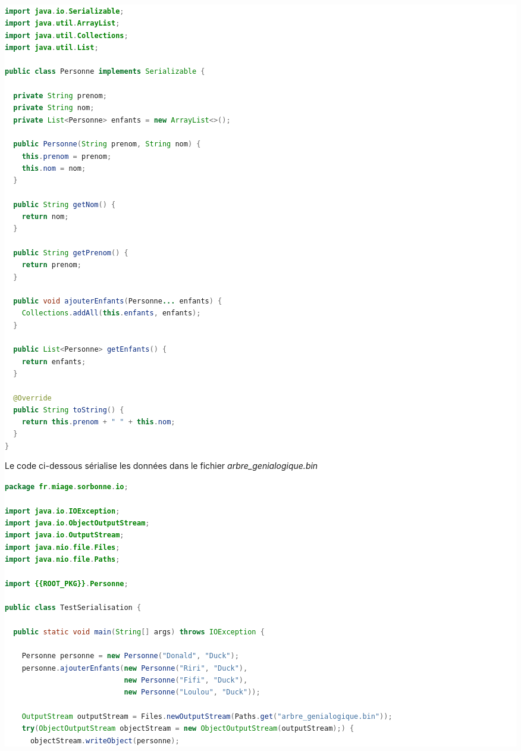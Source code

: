 ```java
import java.io.Serializable;
import java.util.ArrayList;
import java.util.Collections;
import java.util.List;

public class Personne implements Serializable {

  private String prenom;
  private String nom;
  private List<Personne> enfants = new ArrayList<>();

  public Personne(String prenom, String nom) {
    this.prenom = prenom;
    this.nom = nom;
  }

  public String getNom() {
    return nom;
  }

  public String getPrenom() {
    return prenom;
  }

  public void ajouterEnfants(Personne... enfants) {
    Collections.addAll(this.enfants, enfants);
  }

  public List<Personne> getEnfants() {
    return enfants;
  }

  @Override
  public String toString() {
    return this.prenom + " " + this.nom;
  }
}
```

Le code ci-dessous sérialise les données dans le fichier *arbre_genialogique.bin*

```java
package fr.miage.sorbonne.io;

import java.io.IOException;
import java.io.ObjectOutputStream;
import java.io.OutputStream;
import java.nio.file.Files;
import java.nio.file.Paths;

import {{ROOT_PKG}}.Personne;

public class TestSerialisation {

  public static void main(String[] args) throws IOException {

    Personne personne = new Personne("Donald", "Duck");
    personne.ajouterEnfants(new Personne("Riri", "Duck"),
                            new Personne("Fifi", "Duck"),
                            new Personne("Loulou", "Duck"));

    OutputStream outputStream = Files.newOutputStream(Paths.get("arbre_genialogique.bin"));
    try(ObjectOutputStream objectStream = new ObjectOutputStream(outputStream);) {
      objectStream.writeObject(personne);
```